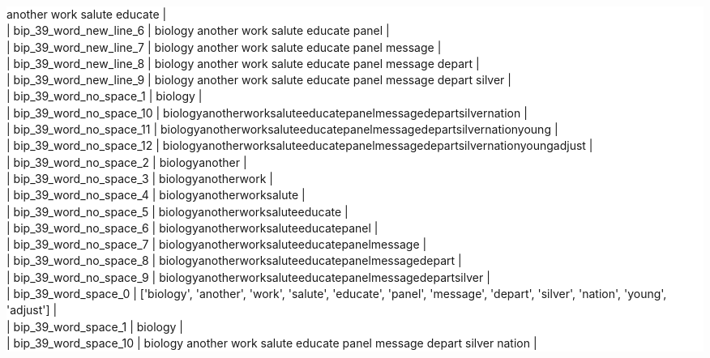 another
work
salute
educate |  
| bip_39_word_new_line_6 | biology
another
work
salute
educate
panel |  
| bip_39_word_new_line_7 | biology
another
work
salute
educate
panel
message |  
| bip_39_word_new_line_8 | biology
another
work
salute
educate
panel
message
depart |  
| bip_39_word_new_line_9 | biology
another
work
salute
educate
panel
message
depart
silver |  
| bip_39_word_no_space_1 | biology |  
| bip_39_word_no_space_10 | biologyanotherworksaluteeducatepanelmessagedepartsilvernation |  
| bip_39_word_no_space_11 | biologyanotherworksaluteeducatepanelmessagedepartsilvernationyoung |  
| bip_39_word_no_space_12 | biologyanotherworksaluteeducatepanelmessagedepartsilvernationyoungadjust |  
| bip_39_word_no_space_2 | biologyanother |  
| bip_39_word_no_space_3 | biologyanotherwork |  
| bip_39_word_no_space_4 | biologyanotherworksalute |  
| bip_39_word_no_space_5 | biologyanotherworksaluteeducate |  
| bip_39_word_no_space_6 | biologyanotherworksaluteeducatepanel |  
| bip_39_word_no_space_7 | biologyanotherworksaluteeducatepanelmessage |  
| bip_39_word_no_space_8 | biologyanotherworksaluteeducatepanelmessagedepart |  
| bip_39_word_no_space_9 | biologyanotherworksaluteeducatepanelmessagedepartsilver |  
| bip_39_word_space_0 | ['biology', 'another', 'work', 'salute', 'educate', 'panel', 'message', 'depart', 'silver', 'nation', 'young', 'adjust'] |  
| bip_39_word_space_1 | biology |  
| bip_39_word_space_10 | biology another work salute educate panel message depart silver nation |  